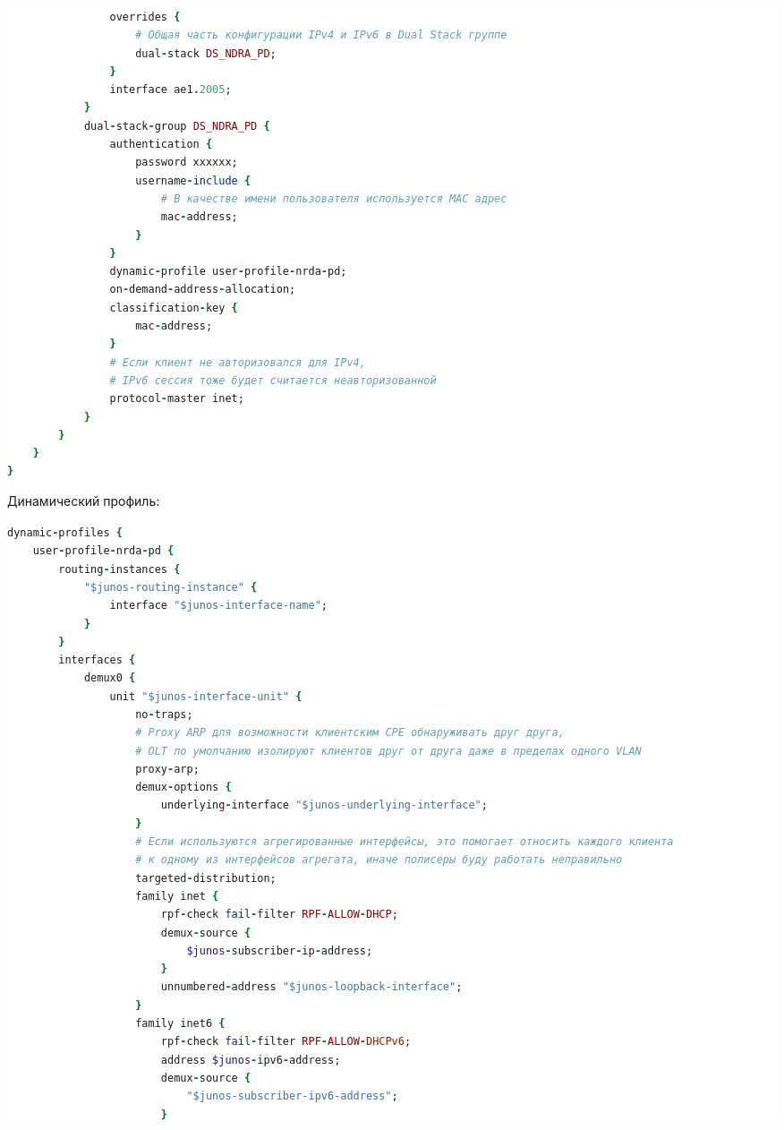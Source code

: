 ```ruby
                overrides {
                    # Общая часть конфигурации IPv4 и IPv6 в Dual Stack группе
                    dual-stack DS_NDRA_PD;
                }
                interface ae1.2005;
            }
            dual-stack-group DS_NDRA_PD {
                authentication {
                    password xxxxxx;
                    username-include {
                        # В качестве имени пользователя используется MAC адрес
                        mac-address;
                    }
                }
                dynamic-profile user-profile-nrda-pd;
                on-demand-address-allocation;
                classification-key {
                    mac-address;
                }
                # Если клиент не авторизовался для IPv4,
                # IPv6 сессия тоже будет считается неавторизованной
                protocol-master inet;
            }
        }
    }
}
```

Динамический профиль:
```ruby
dynamic-profiles {
    user-profile-nrda-pd {
        routing-instances {
            "$junos-routing-instance" {
                interface "$junos-interface-name";
            }
        }
        interfaces {
            demux0 {
                unit "$junos-interface-unit" {
                    no-traps;
                    # Proxy ARP для возможности клиентским CPE обнаруживать друг друга,
                    # OLT по умолчанию изолируют клиентов друг от друга даже в пределах одного VLAN
                    proxy-arp;
                    demux-options {
                        underlying-interface "$junos-underlying-interface";
                    }
                    # Если используются агрегированные интерфейсы, это помогает относить каждого клиента
                    # к одному из интерфейсов агрегата, иначе полисеры буду работать неправильно
                    targeted-distribution;
                    family inet {
                        rpf-check fail-filter RPF-ALLOW-DHCP;
                        demux-source {
                            $junos-subscriber-ip-address;
                        }
                        unnumbered-address "$junos-loopback-interface";
                    }
                    family inet6 {
                        rpf-check fail-filter RPF-ALLOW-DHCPv6;
                        address $junos-ipv6-address;
                        demux-source {
                            "$junos-subscriber-ipv6-address";
                        }
```